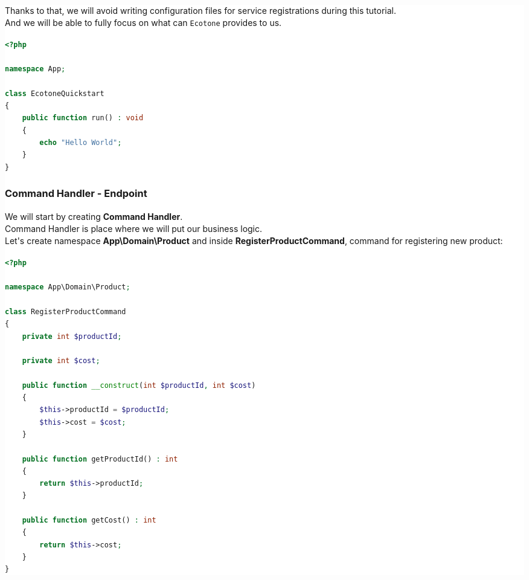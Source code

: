 
Thanks to that, we will avoid writing configuration files for service registrations during this tutorial. \
And we will be able to fully focus on what can `Ecotone` provides to us.&#x20;

```php
<?php

namespace App;

class EcotoneQuickstart
{
    public function run() : void
    {
        echo "Hello World";
    }
}
```

### Command Handler - Endpoint

We will start by creating **Command Handler**.\
Command Handler is place where we will put our business logic. \
Let's create namespace **App\Domain\Product** and inside **RegisterProductCommand**, command for registering new product:

```php
<?php

namespace App\Domain\Product;

class RegisterProductCommand
{
    private int $productId;

    private int $cost;

    public function __construct(int $productId, int $cost)
    {
        $this->productId = $productId;
        $this->cost = $cost;
    }

    public function getProductId() : int
    {
        return $this->productId;
    }

    public function getCost() : int
    {
        return $this->cost;
    }
}
```
